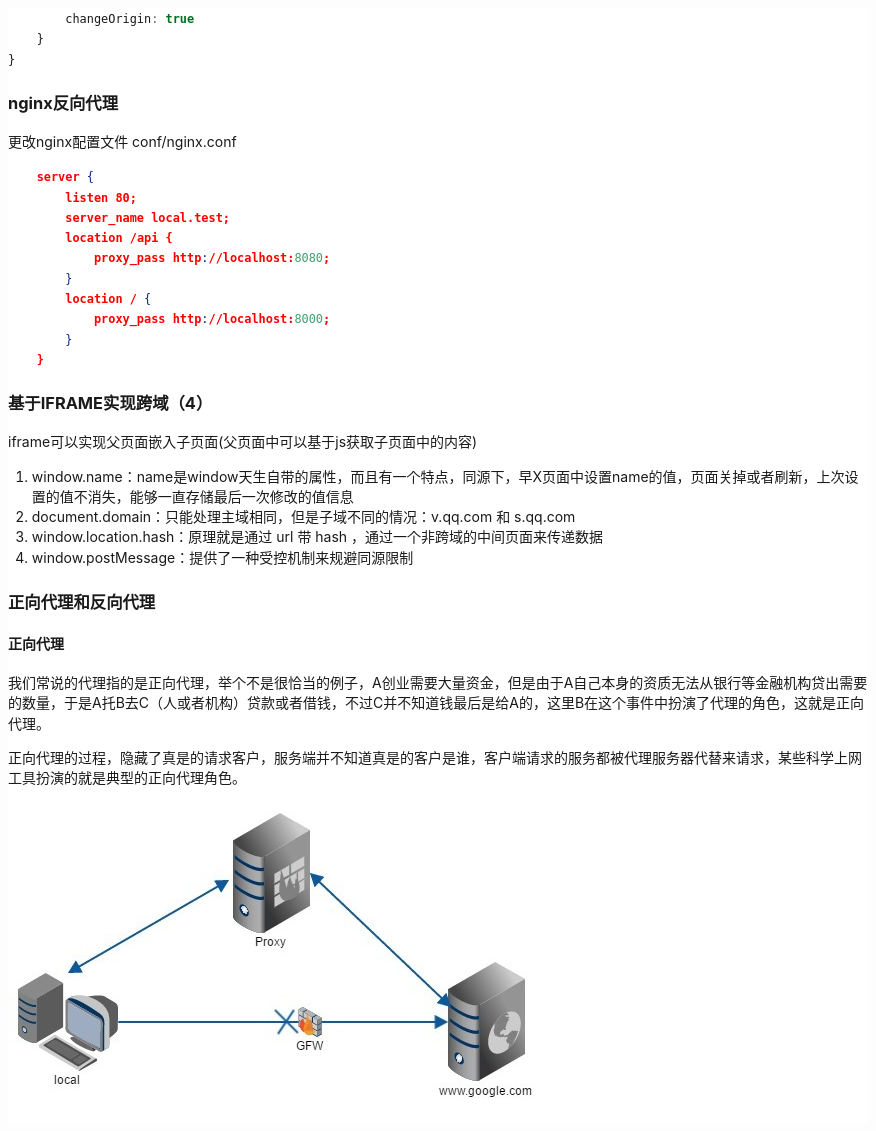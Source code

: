 ```javascript
        changeOrigin: true
    }
}
```

### nginx反向代理

更改nginx配置文件 conf/nginx.conf

```json
    server {
        listen 80;
        server_name local.test;
        location /api {
            proxy_pass http://localhost:8080;
        }
        location / {
            proxy_pass http://localhost:8000;
        }
    }
```

### 基于IFRAME实现跨域（4）

iframe可以实现父页面嵌入子页面(父页面中可以基于js获取子页面中的内容)

1. window.name：name是window天生自带的属性，而且有一个特点，同源下，早X页面中设置name的值，页面关掉或者刷新，上次设置的值不消失，能够一直存储最后一次修改的值信息
2. document.domain：只能处理主域相同，但是子域不同的情况：v.qq.com 和 s.qq.com
3. window.location.hash：原理就是通过 url 带 hash ，通过一个非跨域的中间页面来传递数据
4. window.postMessage：提供了一种受控机制来规避同源限制

### 正向代理和反向代理

#### 正向代理

我们常说的代理指的是正向代理，举个不是很恰当的例子，A创业需要大量资金，但是由于A自己本身的资质无法从银行等金融机构贷出需要的数量，于是A托B去C（人或者机构）贷款或者借钱，不过C并不知道钱最后是给A的，这里B在这个事件中扮演了代理的角色，这就是正向代理。

正向代理的过程，隐藏了真是的请求客户，服务端并不知道真是的客户是谁，客户端请求的服务都被代理服务器代替来请求，某些科学上网工具扮演的就是典型的正向代理角色。

![正向代理](./img/100/100_01_plusproxy.jpg)
